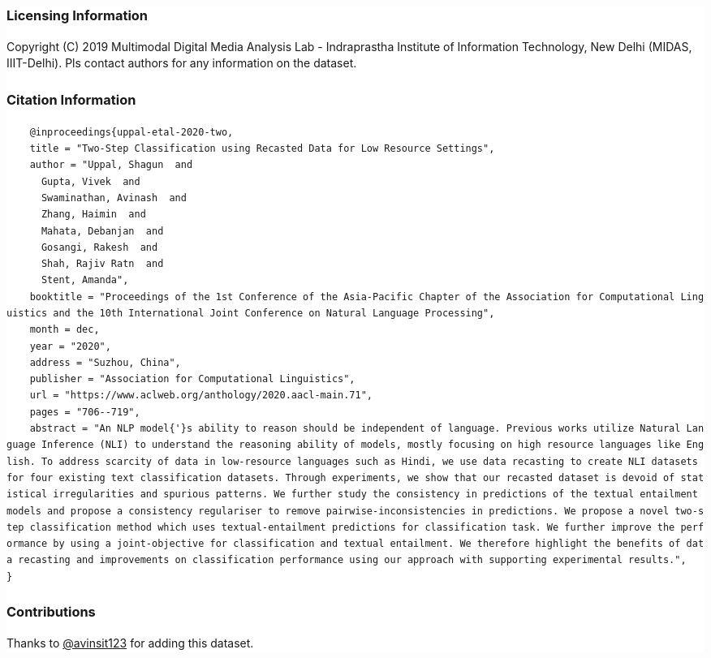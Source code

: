 ### Licensing Information

Copyright (C) 2019 Multimodal Digital Media Analysis Lab - Indraprastha Institute of Information Technology, New Delhi (MIDAS, IIIT-Delhi).
Pls contact authors for any information on the dataset.

### Citation Information

```
    @inproceedings{uppal-etal-2020-two,
    title = "Two-Step Classification using Recasted Data for Low Resource Settings",
    author = "Uppal, Shagun  and
      Gupta, Vivek  and
      Swaminathan, Avinash  and
      Zhang, Haimin  and
      Mahata, Debanjan  and
      Gosangi, Rakesh  and
      Shah, Rajiv Ratn  and
      Stent, Amanda",
    booktitle = "Proceedings of the 1st Conference of the Asia-Pacific Chapter of the Association for Computational Linguistics and the 10th International Joint Conference on Natural Language Processing",
    month = dec,
    year = "2020",
    address = "Suzhou, China",
    publisher = "Association for Computational Linguistics",
    url = "https://www.aclweb.org/anthology/2020.aacl-main.71",
    pages = "706--719",
    abstract = "An NLP model{'}s ability to reason should be independent of language. Previous works utilize Natural Language Inference (NLI) to understand the reasoning ability of models, mostly focusing on high resource languages like English. To address scarcity of data in low-resource languages such as Hindi, we use data recasting to create NLI datasets for four existing text classification datasets. Through experiments, we show that our recasted dataset is devoid of statistical irregularities and spurious patterns. We further study the consistency in predictions of the textual entailment models and propose a consistency regulariser to remove pairwise-inconsistencies in predictions. We propose a novel two-step classification method which uses textual-entailment predictions for classification task. We further improve the performance by using a joint-objective for classification and textual entailment. We therefore highlight the benefits of data recasting and improvements on classification performance using our approach with supporting experimental results.",
}
```

### Contributions

Thanks to [@avinsit123](https://github.com/avinsit123) for adding this dataset.